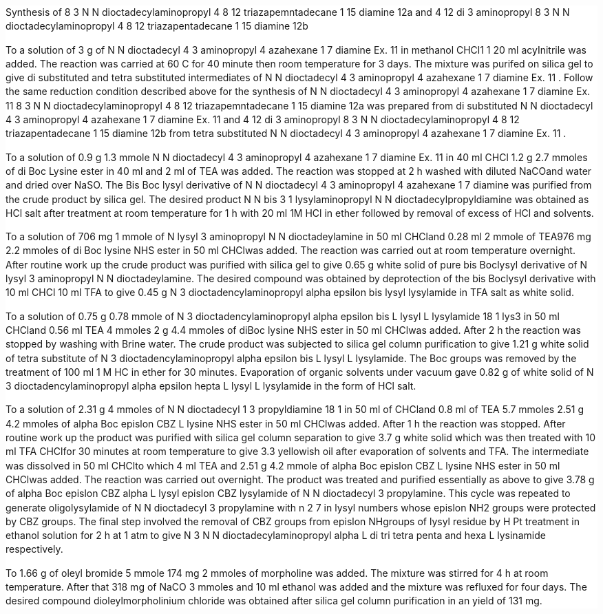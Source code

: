 Synthesis of 8 3 N N dioctadecylaminopropyl 4 8 12 triazapemntadecane 1 15 diamine 12a and 4 12 di 3 aminopropyl 8 3 N N dioctadecylaminopropyl 4 8 12 triazapentadecane 1 15 diamine 12b 

To a solution of 3 g of N N dioctadecyl 4 3 aminopropyl 4 azahexane 1 7 diamine Ex. 11 in methanol CHCl1 1 20 ml acyInitrile was added. The reaction was carried at 60 C for 40 minute then room temperature for 3 days. The mixture was purifed on silica gel to give di substituted and tetra substituted intermediates of N N dioctadecyl 4 3 aminopropyl 4 azahexane 1 7 diamine Ex. 11 . Follow the same reduction condition described above for the synthesis of N N dioctadecyl 4 3 aminopropyl 4 azahexane 1 7 diamine Ex. 11 8 3 N N dioctadecylaminopropyl 4 8 12 triazapemntadecane 1 15 diamine 12a was prepared from di substituted N N dioctadecyl 4 3 aminopropyl 4 azahexane 1 7 diamine Ex. 11 and 4 12 di 3 aminopropyl 8 3 N N dioctadecylaminopropyl 4 8 12 triazapentadecane 1 15 diamine 12b from tetra substituted N N dioctadecyl 4 3 aminopropyl 4 azahexane 1 7 diamine Ex. 11 .

To a solution of 0.9 g 1.3 mmole N N dioctadecyl 4 3 aminopropyl 4 azahexane 1 7 diamine Ex. 11 in 40 ml CHCl 1.2 g 2.7 mmoles of di Boc Lysine ester in 40 ml and 2 ml of TEA was added. The reaction was stopped at 2 h washed with diluted NaCOand water and dried over NaSO. The Bis Boc lysyl derivative of N N dioctadecyl 4 3 aminopropyl 4 azahexane 1 7 diamine was purified from the crude product by silica gel. The desired product N N bis 3 1 lysylaminopropyl N N dioctadecylpropyldiamine was obtained as HCl salt after treatment at room temperature for 1 h with 20 ml 1M HCl in ether followed by removal of excess of HCl and solvents.

To a solution of 706 mg 1 mmole of N lysyl 3 aminopropyl N N dioctadeylamine in 50 ml CHCland 0.28 ml 2 mmole of TEA976 mg 2.2 mmoles of di Boc lysine NHS ester in 50 ml CHClwas added. The reaction was carried out at room temperature overnight. After routine work up the crude product was purified with silica gel to give 0.65 g white solid of pure bis Boclysyl derivative of N lysyl 3 aminopropyl N N dioctadeylamine. The desired compound was obtained by deprotection of the bis Boclysyl derivative with 10 ml CHCl 10 ml TFA to give 0.45 g N 3 dioctadencylaminopropyl alpha epsilon bis lysyl lysylamide in TFA salt as white solid.

To a solution of 0.75 g 0.78 mmole of N 3 dioctadencylaminopropyl alpha epsilon bis L lysyl L lysylamide 18 1 lys3 in 50 ml CHCland 0.56 ml TEA 4 mmoles 2 g 4.4 mmoles of diBoc lysine NHS ester in 50 ml CHClwas added. After 2 h the reaction was stopped by washing with Brine water. The crude product was subjected to silica gel column purification to give 1.21 g white solid of tetra substitute of N 3 dioctadencylaminopropyl alpha epsilon bis L lysyl L lysylamide. The Boc groups was removed by the treatment of 100 ml 1 M HC in ether for 30 minutes. Evaporation of organic solvents under vacuum gave 0.82 g of white solid of N 3 dioctadencylaminopropyl alpha epsilon hepta L lysyl L lysylamide in the form of HCl salt.

To a solution of 2.31 g 4 mmoles of N N dioctadecyl 1 3 propyldiamine 18 1 in 50 ml of CHCland 0.8 ml of TEA 5.7 mmoles 2.51 g 4.2 mmoles of alpha Boc epislon CBZ L lysine NHS ester in 50 ml CHClwas added. After 1 h the reaction was stopped. After routine work up the product was purified with silica gel column separation to give 3.7 g white solid which was then treated with 10 ml TFA CHClfor 30 minutes at room temperature to give 3.3 yellowish oil after evaporation of solvents and TFA. The intermediate was dissolved in 50 ml CHClto which 4 ml TEA and 2.51 g 4.2 mmole of alpha Boc epislon CBZ L lysine NHS ester in 50 ml CHClwas added. The reaction was carried out overnight. The product was treated and purified essentially as above to give 3.78 g of alpha Boc epislon CBZ alpha L lysyl epislon CBZ lysylamide of N N dioctadecyl 3 propylamine. This cycle was repeated to generate oligolysylamide of N N dioctadecyl 3 propylamine with n 2 7 in lysyl numbers whose epislon NH2 groups were protected by CBZ groups. The final step involved the removal of CBZ groups from epislon NHgroups of lysyl residue by H Pt treatment in ethanol solution for 2 h at 1 atm to give N 3 N N dioctadecylaminopropyl alpha L di tri tetra penta and hexa L lysinamide respectively.

To 1.66 g of oleyl bromide 5 mmole 174 mg 2 mmoles of morpholine was added. The mixture was stirred for 4 h at room temperature. After that 318 mg of NaCO 3 mmoles and 10 ml ethanol was added and the mixture was refluxed for four days. The desired compound dioleylmorpholinium chloride was obtained after silica gel column purification in an yield of 131 mg.
